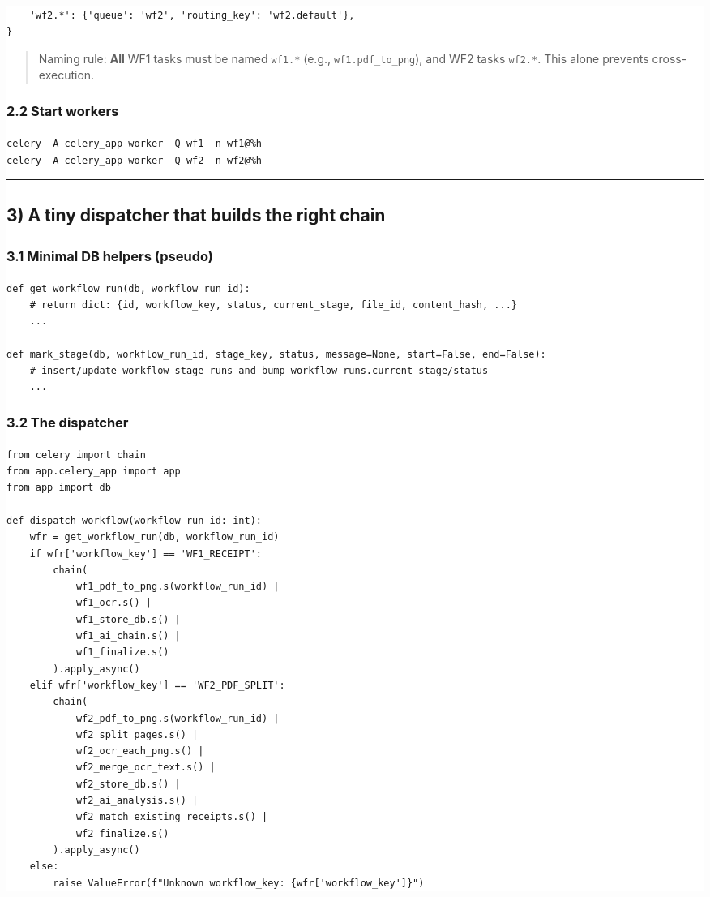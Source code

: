 ```
    'wf2.*': {'queue': 'wf2', 'routing_key': 'wf2.default'},
}
```

> Naming rule: **All** WF1 tasks must be named `wf1.*` (e.g., `wf1.pdf_to_png`), and WF2 tasks `wf2.*`. This alone prevents cross-execution.

### 2.2 Start workers

```
celery -A celery_app worker -Q wf1 -n wf1@%h
celery -A celery_app worker -Q wf2 -n wf2@%h
```

------

## 3) A tiny dispatcher that builds the right chain

### 3.1 Minimal DB helpers (pseudo)

```
def get_workflow_run(db, workflow_run_id):
    # return dict: {id, workflow_key, status, current_stage, file_id, content_hash, ...}
    ...

def mark_stage(db, workflow_run_id, stage_key, status, message=None, start=False, end=False):
    # insert/update workflow_stage_runs and bump workflow_runs.current_stage/status
    ...
```

### 3.2 The dispatcher

```
from celery import chain
from app.celery_app import app
from app import db

def dispatch_workflow(workflow_run_id: int):
    wfr = get_workflow_run(db, workflow_run_id)
    if wfr['workflow_key'] == 'WF1_RECEIPT':
        chain(
            wf1_pdf_to_png.s(workflow_run_id) |
            wf1_ocr.s() |
            wf1_store_db.s() |
            wf1_ai_chain.s() |
            wf1_finalize.s()
        ).apply_async()
    elif wfr['workflow_key'] == 'WF2_PDF_SPLIT':
        chain(
            wf2_pdf_to_png.s(workflow_run_id) |
            wf2_split_pages.s() |
            wf2_ocr_each_png.s() |
            wf2_merge_ocr_text.s() |
            wf2_store_db.s() |
            wf2_ai_analysis.s() |
            wf2_match_existing_receipts.s() |
            wf2_finalize.s()
        ).apply_async()
    else:
        raise ValueError(f"Unknown workflow_key: {wfr['workflow_key']}")
```
